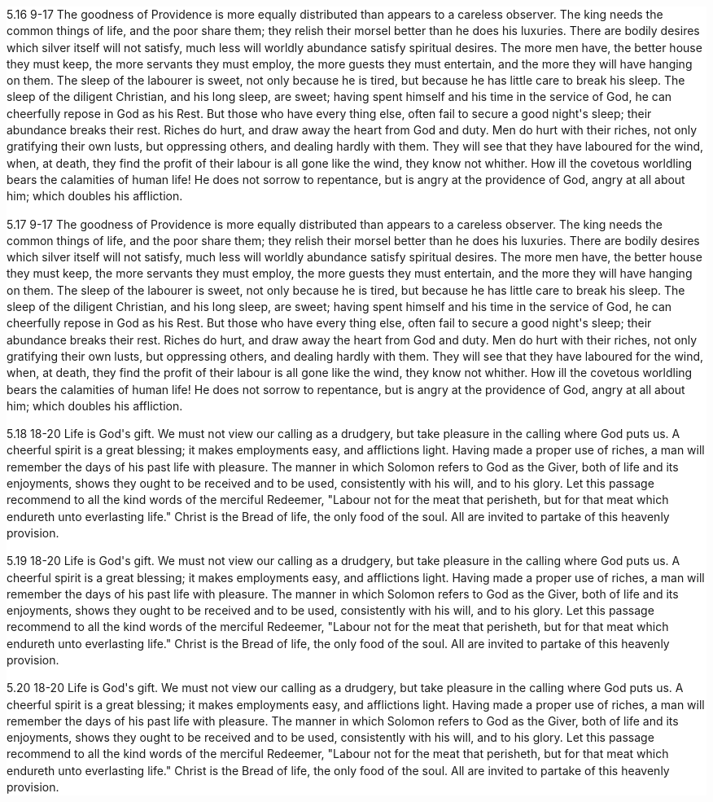 5.16 9-17 The goodness of Providence is more equally distributed than appears to a careless observer. The king needs the common things of life, and the poor share them; they relish their morsel better than he does his luxuries. There are bodily desires which silver itself will not satisfy, much less will worldly abundance satisfy spiritual desires. The more men have, the better house they must keep, the more servants they must employ, the more guests they must entertain, and the more they will have hanging on them. The sleep of the labourer is sweet, not only because he is tired, but because he has little care to break his sleep. The sleep of the diligent Christian, and his long sleep, are sweet; having spent himself and his time in the service of God, he can cheerfully repose in God as his Rest. But those who have every thing else, often fail to secure a good night's sleep; their abundance breaks their rest. Riches do hurt, and draw away the heart from God and duty. Men do hurt with their riches, not only gratifying their own lusts, but oppressing others, and dealing hardly with them. They will see that they have laboured for the wind, when, at death, they find the profit of their labour is all gone like the wind, they know not whither. How ill the covetous worldling bears the calamities of human life! He does not sorrow to repentance, but is angry at the providence of God, angry at all about him; which doubles his affliction.

5.17 9-17 The goodness of Providence is more equally distributed than appears to a careless observer. The king needs the common things of life, and the poor share them; they relish their morsel better than he does his luxuries. There are bodily desires which silver itself will not satisfy, much less will worldly abundance satisfy spiritual desires. The more men have, the better house they must keep, the more servants they must employ, the more guests they must entertain, and the more they will have hanging on them. The sleep of the labourer is sweet, not only because he is tired, but because he has little care to break his sleep. The sleep of the diligent Christian, and his long sleep, are sweet; having spent himself and his time in the service of God, he can cheerfully repose in God as his Rest. But those who have every thing else, often fail to secure a good night's sleep; their abundance breaks their rest. Riches do hurt, and draw away the heart from God and duty. Men do hurt with their riches, not only gratifying their own lusts, but oppressing others, and dealing hardly with them. They will see that they have laboured for the wind, when, at death, they find the profit of their labour is all gone like the wind, they know not whither. How ill the covetous worldling bears the calamities of human life! He does not sorrow to repentance, but is angry at the providence of God, angry at all about him; which doubles his affliction.

5.18 18-20 Life is God's gift. We must not view our calling as a drudgery, but take pleasure in the calling where God puts us. A cheerful spirit is a great blessing; it makes employments easy, and afflictions light. Having made a proper use of riches, a man will remember the days of his past life with pleasure. The manner in which Solomon refers to God as the Giver, both of life and its enjoyments, shows they ought to be received and to be used, consistently with his will, and to his glory. Let this passage recommend to all the kind words of the merciful Redeemer, "Labour not for the meat that perisheth, but for that meat which endureth unto everlasting life." Christ is the Bread of life, the only food of the soul. All are invited to partake of this heavenly provision.

5.19 18-20 Life is God's gift. We must not view our calling as a drudgery, but take pleasure in the calling where God puts us. A cheerful spirit is a great blessing; it makes employments easy, and afflictions light. Having made a proper use of riches, a man will remember the days of his past life with pleasure. The manner in which Solomon refers to God as the Giver, both of life and its enjoyments, shows they ought to be received and to be used, consistently with his will, and to his glory. Let this passage recommend to all the kind words of the merciful Redeemer, "Labour not for the meat that perisheth, but for that meat which endureth unto everlasting life." Christ is the Bread of life, the only food of the soul. All are invited to partake of this heavenly provision.

5.20 18-20 Life is God's gift. We must not view our calling as a drudgery, but take pleasure in the calling where God puts us. A cheerful spirit is a great blessing; it makes employments easy, and afflictions light. Having made a proper use of riches, a man will remember the days of his past life with pleasure. The manner in which Solomon refers to God as the Giver, both of life and its enjoyments, shows they ought to be received and to be used, consistently with his will, and to his glory. Let this passage recommend to all the kind words of the merciful Redeemer, "Labour not for the meat that perisheth, but for that meat which endureth unto everlasting life." Christ is the Bread of life, the only food of the soul. All are invited to partake of this heavenly provision.
